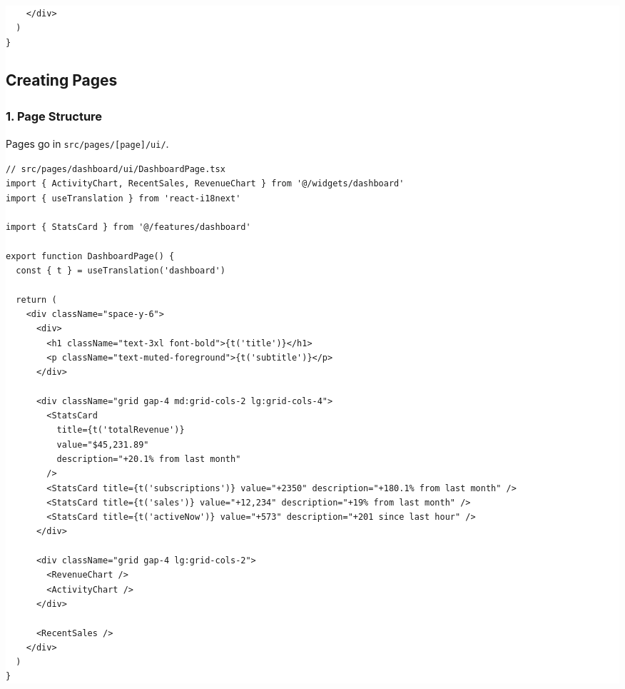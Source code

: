 ```tsx
    </div>
  )
}
```

## Creating Pages

### 1. Page Structure

Pages go in `src/pages/[page]/ui/`.

```tsx
// src/pages/dashboard/ui/DashboardPage.tsx
import { ActivityChart, RecentSales, RevenueChart } from '@/widgets/dashboard'
import { useTranslation } from 'react-i18next'

import { StatsCard } from '@/features/dashboard'

export function DashboardPage() {
  const { t } = useTranslation('dashboard')

  return (
    <div className="space-y-6">
      <div>
        <h1 className="text-3xl font-bold">{t('title')}</h1>
        <p className="text-muted-foreground">{t('subtitle')}</p>
      </div>

      <div className="grid gap-4 md:grid-cols-2 lg:grid-cols-4">
        <StatsCard
          title={t('totalRevenue')}
          value="$45,231.89"
          description="+20.1% from last month"
        />
        <StatsCard title={t('subscriptions')} value="+2350" description="+180.1% from last month" />
        <StatsCard title={t('sales')} value="+12,234" description="+19% from last month" />
        <StatsCard title={t('activeNow')} value="+573" description="+201 since last hour" />
      </div>

      <div className="grid gap-4 lg:grid-cols-2">
        <RevenueChart />
        <ActivityChart />
      </div>

      <RecentSales />
    </div>
  )
}
```
